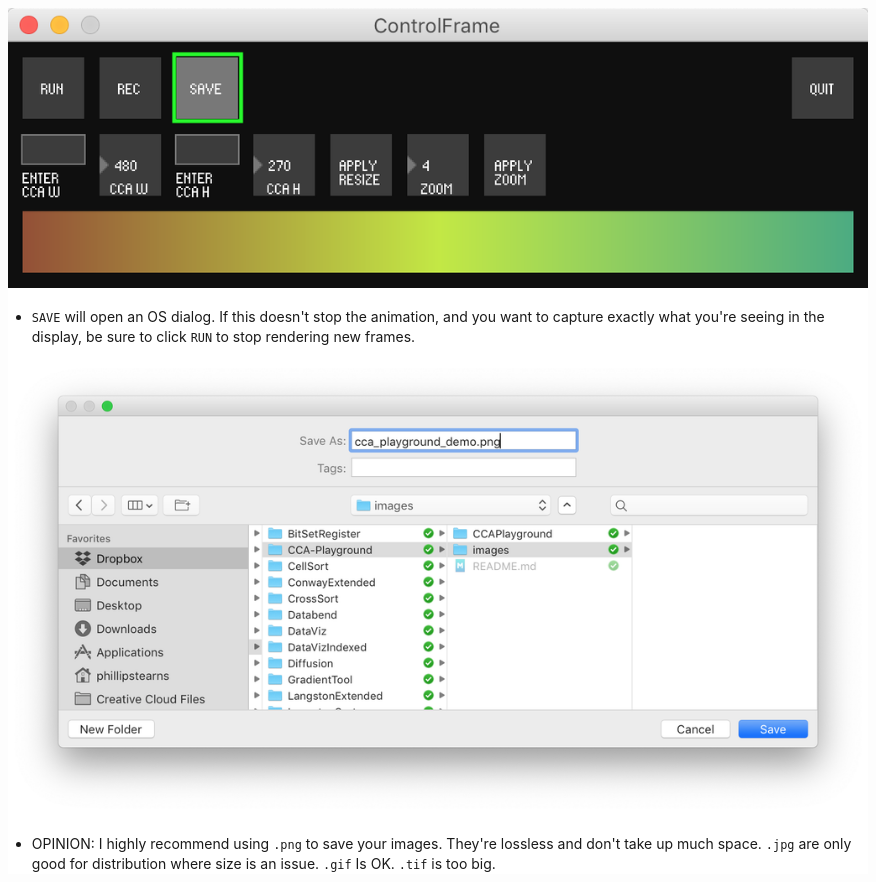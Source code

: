 ![](images/29-save.png)

* `SAVE` will open an OS dialog. If this doesn't stop the animation, and you want to capture exactly what you're seeing in the display, be sure to click `RUN` to stop rendering new frames.

![](images/30-choose-filename.png)

* OPINION: I highly recommend using `.png` to save your images. They're lossless and don't take up much space. `.jpg` are only good for distribution where size is an issue. `.gif` Is OK. `.tif` is too big.
